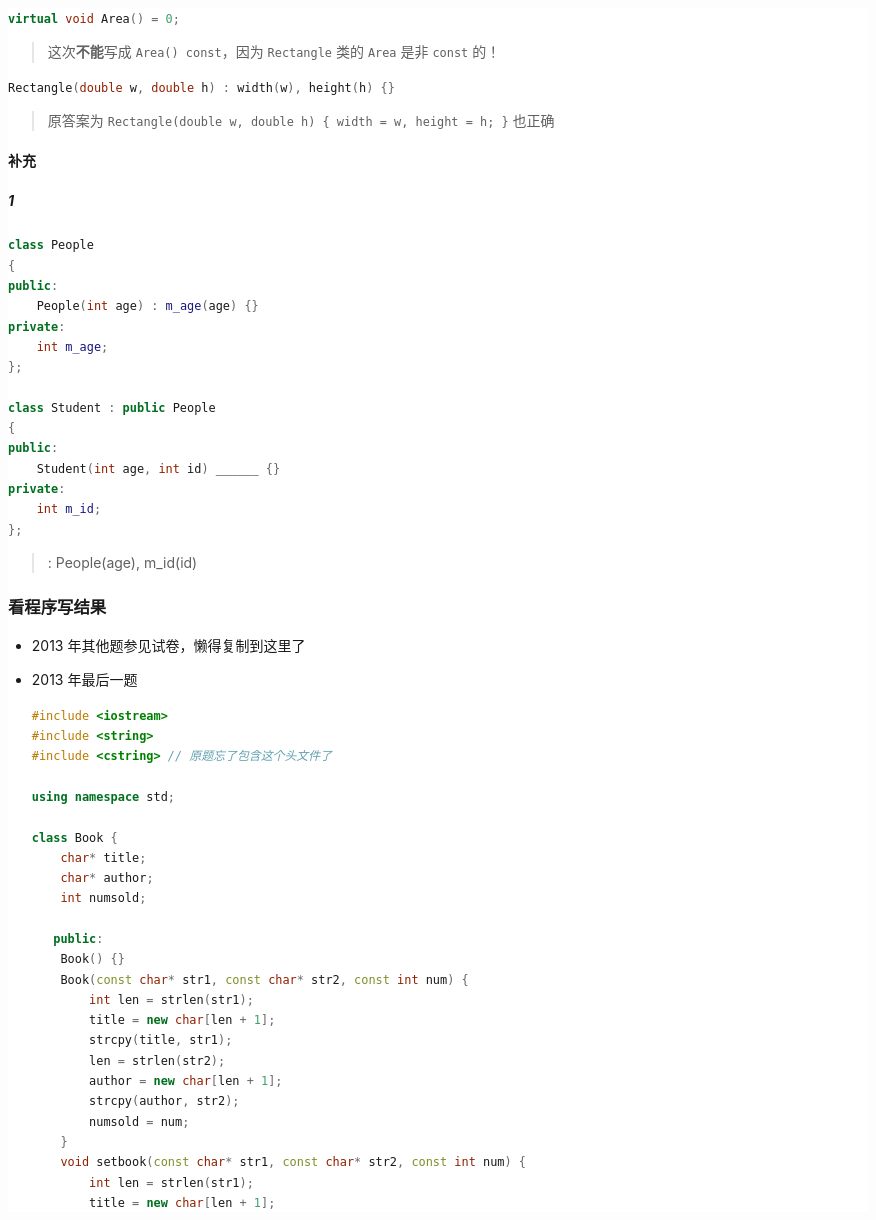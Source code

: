 ```c++
virtual void Area() = 0;
```

> 这次**不能**写成 `Area() const`，因为 `Rectangle` 类的 `Area` 是非 `const` 的！

```c++
Rectangle(double w, double h) : width(w), height(h) {}
```

> 原答案为 `Rectangle(double w, double h) { width = w, height = h; }` 也正确

#### 补充

##### 1

```c++
class People
{
public:
    People(int age) : m_age(age) {}
private:
    int m_age;
};

class Student : public People
{
public:
    Student(int age, int id) ______ {}
private:
    int m_id;
};
```

> : People(age), m_id(id)

### 看程序写结果

+ 2013 年其他题参见试卷，懒得复制到这里了

+ 2013 年最后一题

  ```c++
  #include <iostream>
  #include <string>
  #include <cstring> // 原题忘了包含这个头文件了
  
  using namespace std;
  
  class Book {
      char* title;
      char* author;
      int numsold;
  
     public:
      Book() {}
      Book(const char* str1, const char* str2, const int num) {
          int len = strlen(str1);
          title = new char[len + 1];
          strcpy(title, str1);
          len = strlen(str2);
          author = new char[len + 1];
          strcpy(author, str2);
          numsold = num;
      }
      void setbook(const char* str1, const char* str2, const int num) {
          int len = strlen(str1);
          title = new char[len + 1];
  ```
